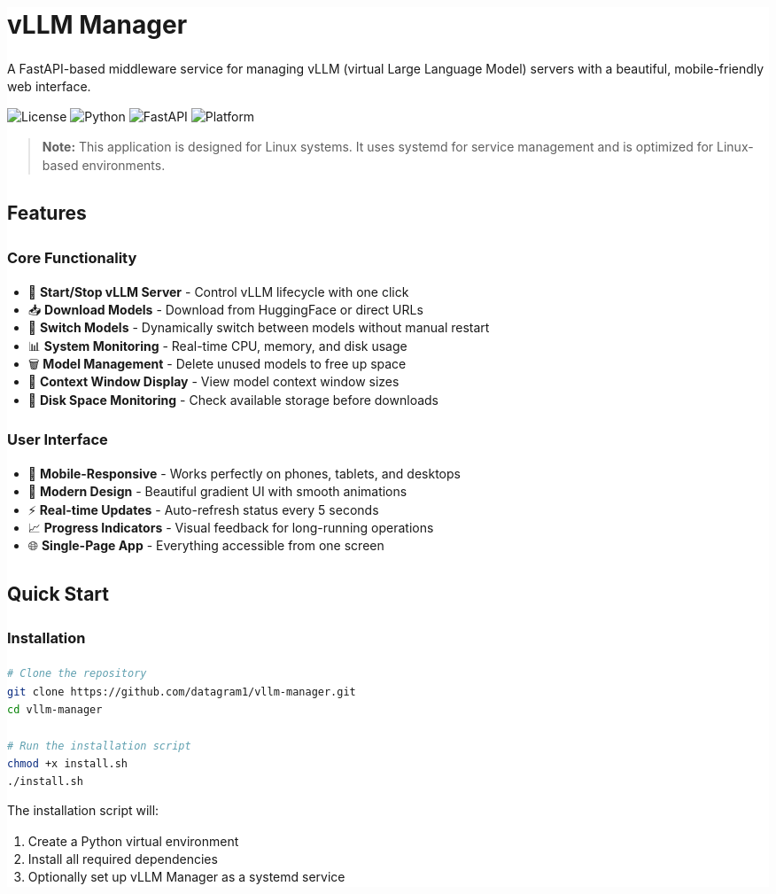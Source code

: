 # vLLM Manager

A FastAPI-based middleware service for managing vLLM (virtual Large Language Model) servers with a beautiful, mobile-friendly web interface.

![License](https://img.shields.io/badge/license-MIT-blue.svg)
![Python](https://img.shields.io/badge/python-3.8%2B-blue)
![FastAPI](https://img.shields.io/badge/FastAPI-0.104%2B-009688)
![Platform](https://img.shields.io/badge/platform-Linux-lightgrey)

> **Note:** This application is designed for Linux systems. It uses systemd for service management and is optimized for Linux-based environments.

## Features

### Core Functionality
- 🚀 **Start/Stop vLLM Server** - Control vLLM lifecycle with one click
- 📥 **Download Models** - Download from HuggingFace or direct URLs
- 🔄 **Switch Models** - Dynamically switch between models without manual restart
- 📊 **System Monitoring** - Real-time CPU, memory, and disk usage
- 🗑️ **Model Management** - Delete unused models to free up space
- 📏 **Context Window Display** - View model context window sizes
- 💾 **Disk Space Monitoring** - Check available storage before downloads

### User Interface
- 📱 **Mobile-Responsive** - Works perfectly on phones, tablets, and desktops
- 🎨 **Modern Design** - Beautiful gradient UI with smooth animations
- ⚡ **Real-time Updates** - Auto-refresh status every 5 seconds
- 📈 **Progress Indicators** - Visual feedback for long-running operations
- 🌐 **Single-Page App** - Everything accessible from one screen

## Quick Start

### Installation

```bash
# Clone the repository
git clone https://github.com/datagram1/vllm-manager.git
cd vllm-manager

# Run the installation script
chmod +x install.sh
./install.sh
```

The installation script will:
1. Create a Python virtual environment
2. Install all required dependencies
3. Optionally set up vLLM Manager as a systemd service
